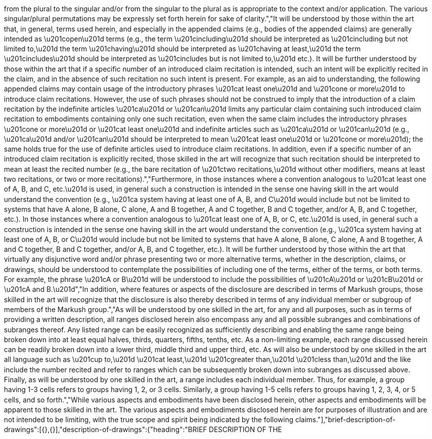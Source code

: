 from the plural to the singular and\/or from the singular to the plural as is appropriate to the context and\/or application. The various singular\/plural permutations may be expressly set forth herein for sake of clarity.","It will be understood by those within the art that, in general, terms used herein, and especially in the appended claims (e.g., bodies of the appended claims) are generally intended as \u201copen\u201d terms (e.g., the term \u201cincluding\u201d should be interpreted as \u201cincluding but not limited to,\u201d the term \u201chaving\u201d should be interpreted as \u201chaving at least,\u201d the term \u201cincludes\u201d should be interpreted as \u201cincludes but is not limited to,\u201d etc.). It will be further understood by those within the art that if a specific number of an introduced claim recitation is intended, such an intent will be explicitly recited in the claim, and in the absence of such recitation no such intent is present. For example, as an aid to understanding, the following appended claims may contain usage of the introductory phrases \u201cat least one\u201d and \u201cone or more\u201d to introduce claim recitations. However, the use of such phrases should not be construed to imply that the introduction of a claim recitation by the indefinite articles \u201ca\u201d or \u201can\u201d limits any particular claim containing such introduced claim recitation to embodiments containing only one such recitation, even when the same claim includes the introductory phrases \u201cone or more\u201d or \u201cat least one\u201d and indefinite articles such as \u201ca\u201d or \u201can\u201d (e.g., \u201ca\u201d and\/or \u201can\u201d should be interpreted to mean \u201cat least one\u201d or \u201cone or more\u201d); the same holds true for the use of definite articles used to introduce claim recitations. In addition, even if a specific number of an introduced claim recitation is explicitly recited, those skilled in the art will recognize that such recitation should be interpreted to mean at least the recited number (e.g., the bare recitation of \u201ctwo recitations,\u201d without other modifiers, means at least two recitations, or two or more recitations).","Furthermore, in those instances where a convention analogous to \u201cat least one of A, B, and C, etc.\u201d is used, in general such a construction is intended in the sense one having skill in the art would understand the convention (e.g., \u201ca system having at least one of A, B, and C\u201d would include but not be limited to systems that have A alone, B alone, C alone, A and B together, A and C together, B and C together, and\/or A, B, and C together, etc.). In those instances where a convention analogous to \u201cat least one of A, B, or C, etc.\u201d is used, in general such a construction is intended in the sense one having skill in the art would understand the convention (e.g., \u201ca system having at least one of A, B, or C\u201d would include but not be limited to systems that have A alone, B alone, C alone, A and B together, A and C together, B and C together, and\/or A, B, and C together, etc.). It will be further understood by those within the art that virtually any disjunctive word and\/or phrase presenting two or more alternative terms, whether in the description, claims, or drawings, should be understood to contemplate the possibilities of including one of the terms, either of the terms, or both terms. For example, the phrase \u201cA or B\u201d will be understood to include the possibilities of \u201cA\u201d or \u201cB\u201d or \u201cA and B.\u201d","In addition, where features or aspects of the disclosure are described in terms of Markush groups, those skilled in the art will recognize that the disclosure is also thereby described in terms of any individual member or subgroup of members of the Markush group.","As will be understood by one skilled in the art, for any and all purposes, such as in terms of providing a written description, all ranges disclosed herein also encompass any and all possible subranges and combinations of subranges thereof. Any listed range can be easily recognized as sufficiently describing and enabling the same range being broken down into at least equal halves, thirds, quarters, fifths, tenths, etc. As a non-limiting example, each range discussed herein can be readily broken down into a lower third, middle third and upper third, etc. As will also be understood by one skilled in the art all language such as \u201cup to,\u201d \u201cat least,\u201d \u201cgreater than,\u201d \u201cless than,\u201d and the like include the number recited and refer to ranges which can be subsequently broken down into subranges as discussed above. Finally, as will be understood by one skilled in the art, a range includes each individual member. Thus, for example, a group having 1-3 cells refers to groups having 1, 2, or 3 cells. Similarly, a group having 1-5 cells refers to groups having 1, 2, 3, 4, or 5 cells, and so forth.","While various aspects and embodiments have been disclosed herein, other aspects and embodiments will be apparent to those skilled in the art. The various aspects and embodiments disclosed herein are for purposes of illustration and are not intended to be limiting, with the true scope and spirit being indicated by the following claims."],"brief-description-of-drawings":[{},{}],"description-of-drawings":{"heading":"BRIEF DESCRIPTION OF THE